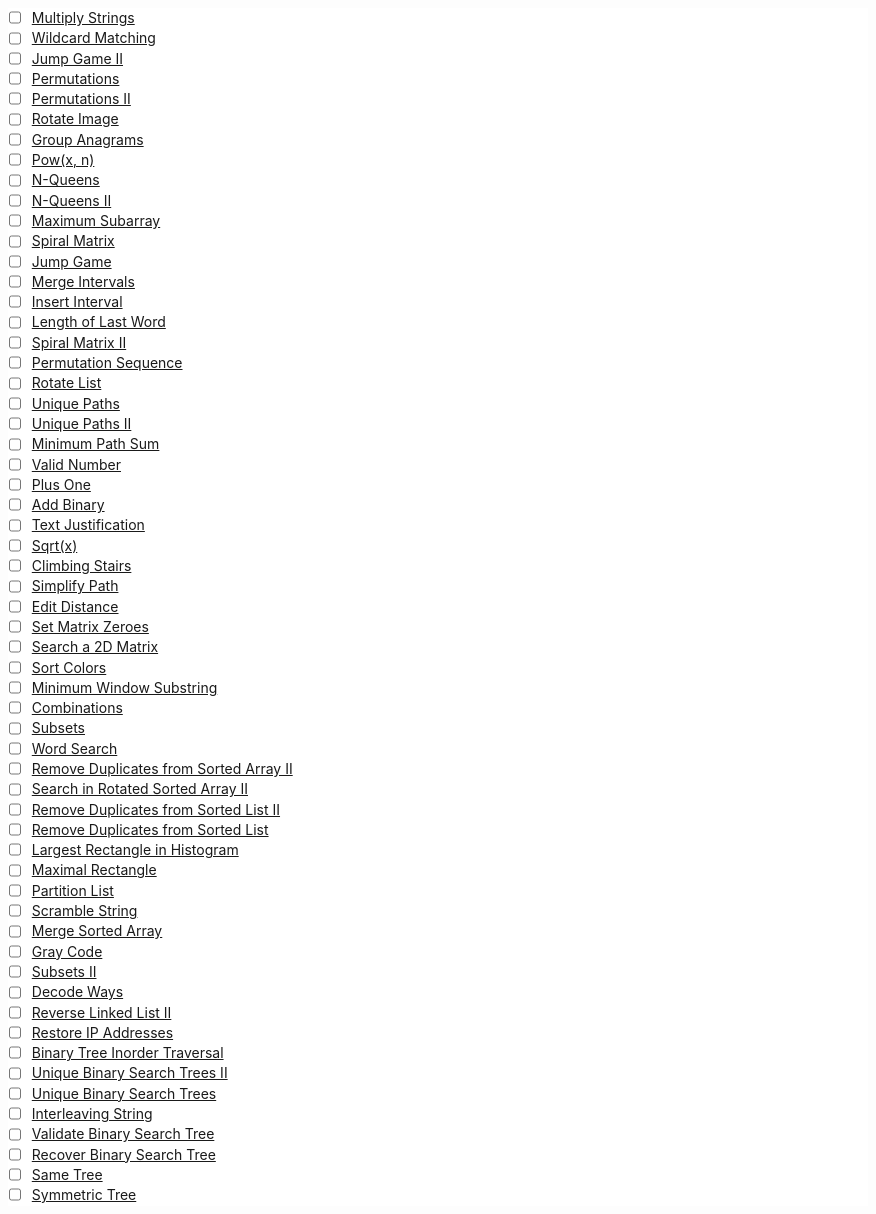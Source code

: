 - [ ] [Multiply Strings](https://leetcode.com/problems/multiply-strings)
- [ ] [Wildcard Matching](https://leetcode.com/problems/wildcard-matching)
- [ ] [Jump Game II](https://leetcode.com/problems/jump-game-ii)
- [ ] [Permutations](https://leetcode.com/problems/permutations)
- [ ] [Permutations II](https://leetcode.com/problems/permutations-ii)
- [ ] [Rotate Image](https://leetcode.com/problems/rotate-image)
- [ ] [Group Anagrams](https://leetcode.com/problems/group-anagrams)
- [ ] [Pow(x, n)](https://leetcode.com/problems/powx-n)
- [ ] [N-Queens](https://leetcode.com/problems/n-queens)
- [ ] [N-Queens II](https://leetcode.com/problems/n-queens-ii)
- [ ] [Maximum Subarray](https://leetcode.com/problems/maximum-subarray)
- [ ] [Spiral Matrix](https://leetcode.com/problems/spiral-matrix)
- [ ] [Jump Game](https://leetcode.com/problems/jump-game)
- [ ] [Merge Intervals](https://leetcode.com/problems/merge-intervals)
- [ ] [Insert Interval](https://leetcode.com/problems/insert-interval)
- [ ] [Length of Last Word](https://leetcode.com/problems/length-of-last-word)
- [ ] [Spiral Matrix II](https://leetcode.com/problems/spiral-matrix-ii)
- [ ] [Permutation Sequence](https://leetcode.com/problems/permutation-sequence)
- [ ] [Rotate List](https://leetcode.com/problems/rotate-list)
- [ ] [Unique Paths](https://leetcode.com/problems/unique-paths)
- [ ] [Unique Paths II](https://leetcode.com/problems/unique-paths-ii)
- [ ] [Minimum Path Sum](https://leetcode.com/problems/minimum-path-sum)
- [ ] [Valid Number](https://leetcode.com/problems/valid-number)
- [ ] [Plus One](https://leetcode.com/problems/plus-one)
- [ ] [Add Binary](https://leetcode.com/problems/add-binary)
- [ ] [Text Justification](https://leetcode.com/problems/text-justification)
- [ ] [Sqrt(x)](https://leetcode.com/problems/sqrtx)
- [ ] [Climbing Stairs](https://leetcode.com/problems/climbing-stairs)
- [ ] [Simplify Path](https://leetcode.com/problems/simplify-path)
- [ ] [Edit Distance](https://leetcode.com/problems/edit-distance)
- [ ] [Set Matrix Zeroes](https://leetcode.com/problems/set-matrix-zeroes)
- [ ] [Search a 2D Matrix](https://leetcode.com/problems/search-a-2d-matrix)
- [ ] [Sort Colors](https://leetcode.com/problems/sort-colors)
- [ ] [Minimum Window Substring](https://leetcode.com/problems/minimum-window-substring)
- [ ] [Combinations](https://leetcode.com/problems/combinations)
- [ ] [Subsets](https://leetcode.com/problems/subsets)
- [ ] [Word Search](https://leetcode.com/problems/word-search)
- [ ] [Remove Duplicates from Sorted Array II](https://leetcode.com/problems/remove-duplicates-from-sorted-array-ii)
- [ ] [Search in Rotated Sorted Array II](https://leetcode.com/problems/search-in-rotated-sorted-array-ii)
- [ ] [Remove Duplicates from Sorted List II](https://leetcode.com/problems/remove-duplicates-from-sorted-list-ii)
- [ ] [Remove Duplicates from Sorted List](https://leetcode.com/problems/remove-duplicates-from-sorted-list)
- [ ] [Largest Rectangle in Histogram](https://leetcode.com/problems/largest-rectangle-in-histogram)
- [ ] [Maximal Rectangle](https://leetcode.com/problems/maximal-rectangle)
- [ ] [Partition List](https://leetcode.com/problems/partition-list)
- [ ] [Scramble String](https://leetcode.com/problems/scramble-string)
- [ ] [Merge Sorted Array](https://leetcode.com/problems/merge-sorted-array)
- [ ] [Gray Code](https://leetcode.com/problems/gray-code)
- [ ] [Subsets II](https://leetcode.com/problems/subsets-ii)
- [ ] [Decode Ways](https://leetcode.com/problems/decode-ways)
- [ ] [Reverse Linked List II](https://leetcode.com/problems/reverse-linked-list-ii)
- [ ] [Restore IP Addresses](https://leetcode.com/problems/restore-ip-addresses)
- [ ] [Binary Tree Inorder Traversal](https://leetcode.com/problems/binary-tree-inorder-traversal)
- [ ] [Unique Binary Search Trees II](https://leetcode.com/problems/unique-binary-search-trees-ii)
- [ ] [Unique Binary Search Trees](https://leetcode.com/problems/unique-binary-search-trees)
- [ ] [Interleaving String](https://leetcode.com/problems/interleaving-string)
- [ ] [Validate Binary Search Tree](https://leetcode.com/problems/validate-binary-search-tree)
- [ ] [Recover Binary Search Tree](https://leetcode.com/problems/recover-binary-search-tree)
- [ ] [Same Tree](https://leetcode.com/problems/same-tree)
- [ ] [Symmetric Tree](https://leetcode.com/problems/symmetric-tree)